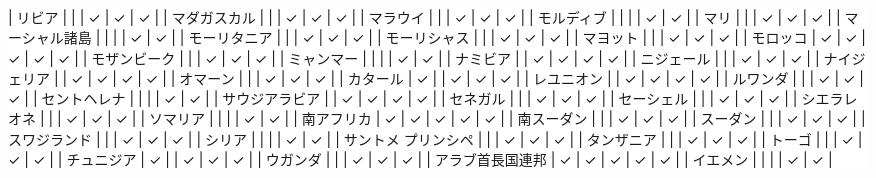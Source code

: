 | リビア                                               |                 |                |       ✓      |      ✓     |          ✓         |
| マダガスカル                                          |                 |                |       ✓      |      ✓     |          ✓         |
| マラウイ                                              |                 |                |       ✓      |      ✓     |          ✓         |
| モルディブ                                            |                 |                |              |      ✓     |          ✓         |
| マリ                                                |                 |                |       ✓      |      ✓     |          ✓         |
| マーシャル諸島                                    |                 |                |              |      ✓     |          ✓         |
| モーリタニア                                          |                 |                |       ✓      |      ✓     |          ✓         |
| モーリシャス                                           |                 |                |       ✓      |      ✓     |          ✓         |
| マヨット                                             |                 |                |       ✓      |      ✓     |          ✓         |
| モロッコ                                             |        ✓        |        ✓       |       ✓      |      ✓     |          ✓         |
| モザンビーク                                          |                 |                |       ✓      |      ✓     |          ✓         |
| ミャンマー                                             |                 |                |              |      ✓     |          ✓         |
| ナミビア                                             |                 |        ✓       |       ✓      |      ✓     |          ✓         |
| ニジェール                                               |                 |                |       ✓      |      ✓     |          ✓         |
| ナイジェリア                                             |                 |        ✓       |       ✓      |      ✓     |          ✓         |
| オマーン                                                |                 |                |       ✓      |      ✓     |          ✓         |
| カタール                                               |        ✓        |                |       ✓      |      ✓     |          ✓         |
| レユニオン                                             |                 |        ✓       |       ✓      |      ✓     |          ✓         |
| ルワンダ                                              |                 |                |       ✓      |      ✓     |          ✓         |
| セントヘレナ                                        |                 |                |              |      ✓     |          ✓         |
| サウジアラビア                                        |                 |        ✓       |       ✓      |      ✓     |          ✓         |
| セネガル                                             |                 |                |       ✓      |      ✓     |          ✓         |
| セーシェル                                          |                 |                |       ✓      |      ✓     |          ✓         |
| シエラレオネ                                        |                 |                |       ✓      |      ✓     |          ✓         |
| ソマリア                                             |                 |                |              |      ✓     |          ✓         |
| 南アフリカ                                        |        ✓        |        ✓       |       ✓      |      ✓     |          ✓         |
| 南スーダン                                         |                 |                |       ✓      |      ✓     |          ✓         |
| スーダン                                               |                 |                |       ✓      |      ✓     |          ✓         |
| スワジランド                                           |                 |                |       ✓      |      ✓     |          ✓         |
| シリア                                               |                 |                |              |      ✓     |          ✓         |
| サントメ プリンシペ                               |                 |                |       ✓      |      ✓     |          ✓         |
| タンザニア                                            |                 |                |       ✓      |      ✓     |          ✓         |
| トーゴ                                                |                 |                |       ✓      |      ✓     |          ✓         |
| チュニジア                                             |        ✓        |                |       ✓      |      ✓     |          ✓         |
| ウガンダ                                              |                 |                |       ✓      |      ✓     |          ✓         |
| アラブ首長国連邦                                |        ✓        |        ✓       |       ✓      |      ✓     |          ✓         |
| イエメン                                               |                 |                |              |      ✓     |          ✓         |
